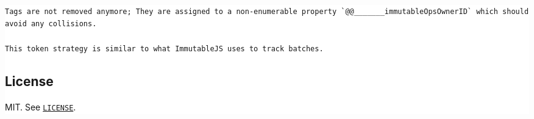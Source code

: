    Tags are not removed anymore; They are assigned to a non-enumerable property `@@_______immutableOpsOwnerID` which should avoid any collisions.

    This token strategy is similar to what ImmutableJS uses to track batches.

## License

MIT. See [`LICENSE`](https://github.com/tommikaikkonen/immutable-ops/blob/master/LICENSE).
